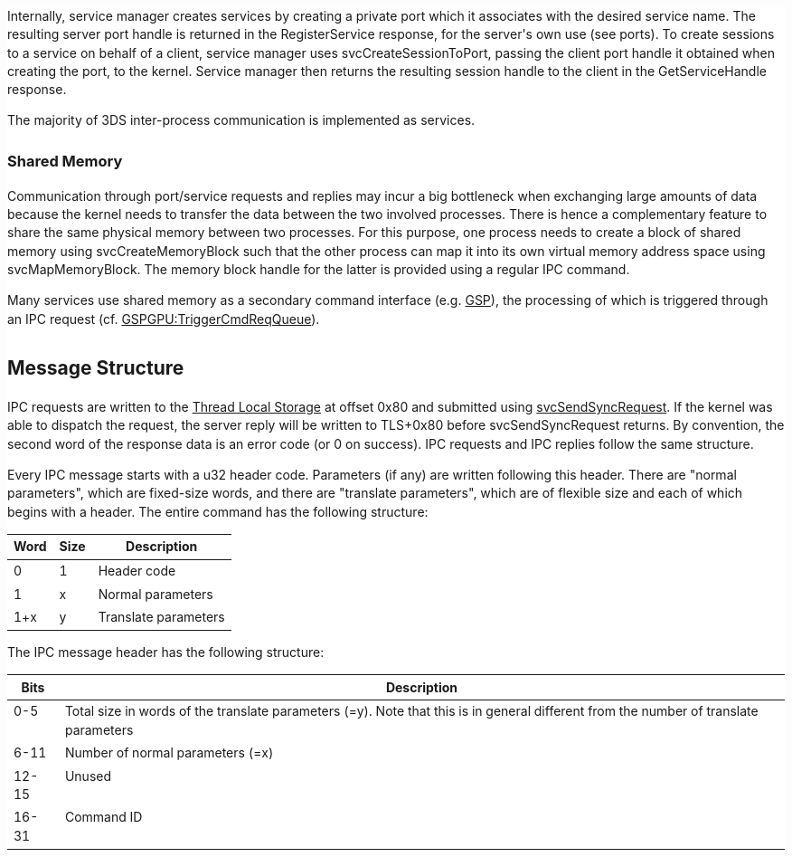 Internally, service manager creates services by creating a private port which it associates with the desired service name. The resulting server port handle is returned in the RegisterService response, for the server's own use (see ports). To create sessions to a service on behalf of a client, service manager uses svcCreateSessionToPort, passing the client port handle it obtained when creating the port, to the kernel. Service manager then returns the resulting session handle to the client in the GetServiceHandle response.

The majority of 3DS inter-process communication is implemented as services.

### Shared Memory

Communication through port/service requests and replies may incur a big bottleneck when exchanging large amounts of data because the kernel needs to transfer the data between the two involved processes. There is hence a complementary feature to share the same physical memory between two processes. For this purpose, one process needs to create a block of shared memory using svcCreateMemoryBlock such that the other process can map it into its own virtual memory address space using svcMapMemoryBlock. The memory block handle for the latter is provided using a regular IPC command.

Many services use shared memory as a secondary command interface (e.g. [GSP](GSP_Shared_Memory "wikilink")), the processing of which is triggered through an IPC request (cf. [GSPGPU:TriggerCmdReqQueue](GSPGPU:TriggerCmdReqQueue "wikilink")).

## Message Structure

IPC requests are written to the [Thread Local Storage](Thread_Local_Storage "wikilink") at offset 0x80 and submitted using [svcSendSyncRequest](SVC "wikilink"). If the kernel was able to dispatch the request, the server reply will be written to TLS+0x80 before svcSendSyncRequest returns. By convention, the second word of the response data is an error code (or 0 on success). IPC requests and IPC replies follow the same structure.

Every IPC message starts with a u32 header code. Parameters (if any) are written following this header. There are "normal parameters", which are fixed-size words, and there are "translate parameters", which are of flexible size and each of which begins with a header. The entire command has the following structure:

| Word | Size | Description          |
|------|------|----------------------|
| 0    | 1    | Header code          |
| 1    | x    | Normal parameters    |
| 1+x  | y    | Translate parameters |

The IPC message header has the following structure:

| Bits  | Description                                                                                                                          |
|-------|--------------------------------------------------------------------------------------------------------------------------------------|
| 0-5   | Total size in words of the translate parameters (=y). Note that this is in general different from the number of translate parameters |
| 6-11  | Number of normal parameters (=x)                                                                                                     |
| 12-15 | Unused                                                                                                                               |
| 16-31 | Command ID                                                                                                                           |
